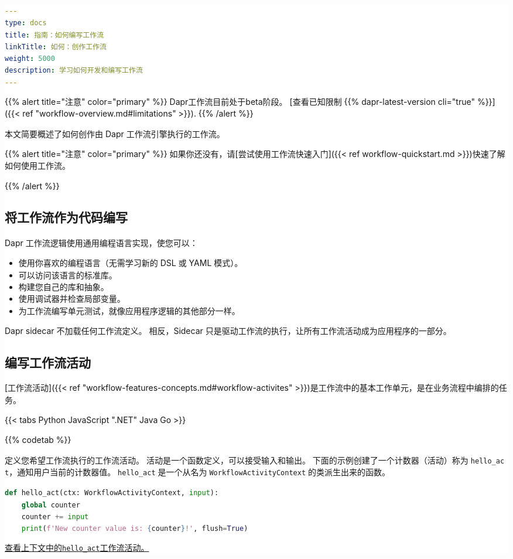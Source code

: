 ```yaml
---
type: docs
title: 指南：如何编写工作流
linkTitle: 如何：创作工作流
weight: 5000
description: 学习如何开发和编写工作流
---
```


{{% alert title="注意" color="primary" %}}
Dapr工作流目前处于beta阶段。 [查看已知限制 {{% dapr-latest-version cli="true" %}}]({{< ref "workflow-overview.md#limitations" >}}).
{{% /alert %}}

本文简要概述了如何创作由 Dapr 工作流引擎执行的工作流。

{{% alert title="注意" color="primary" %}}
如果你还没有，请[尝试使用工作流快速入门]({{< ref workflow-quickstart.md >}})快速了解如何使用工作流。

{{% /alert %}}

## 将工作流作为代码编写

Dapr 工作流逻辑使用通用编程语言实现，使您可以：

- 使用你喜欢的编程语言（无需学习新的 DSL 或 YAML 模式）。
- 可以访问该语言的标准库。
- 构建您自己的库和抽象。
- 使用调试器并检查局部变量。
- 为工作流编写单元测试，就像应用程序逻辑的其他部分一样。

Dapr sidecar 不加载任何工作流定义。 相反，Sidecar 只是驱动工作流的执行，让所有工作流活动成为应用程序的一部分。

## 编写工作流活动

[工作流活动]({{< ref "workflow-features-concepts.md#workflow-activites" >}})是工作流中的基本工作单元，是在业务流程中编排的任务。

{{< tabs Python JavaScript ".NET" Java Go >}}

{{% codetab %}}



定义您希望工作流执行的工作流活动。 活动是一个函数定义，可以接受输入和输出。 下面的示例创建了一个计数器（活动）称为 `hello_act`，通知用户当前的计数器值。 `hello_act` 是一个从名为 `WorkflowActivityContext` 的类派生出来的函数。

```python
def hello_act(ctx: WorkflowActivityContext, input):
    global counter
    counter += input
    print(f'New counter value is: {counter}!', flush=True)
```

[查看上下文中的`hello_act`工作流活动。](https://github.com/dapr/python-sdk/blob/master/examples/demo_workflow/app.py#LL40C1-L43C59)

